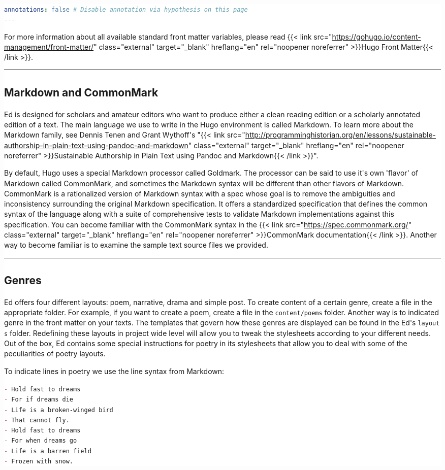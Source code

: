 ```yaml
annotations: false # Disable annotation via hypothesis on this page
---
```

For more information about all available standard front matter variables, please read {{< link src="https://gohugo.io/content-management/front-matter/" class="external" target="_blank" hreflang="en" rel="noopener noreferrer" >}}Hugo Front Matter{{< /link >}}.

---

## Markdown and CommonMark

Ed is designed for scholars and amateur editors who want to produce either a clean reading edition or a scholarly annotated edition of a text. The main language we use to write in the Hugo environment is called Markdown. To learn more about the Markdown family, see Dennis Tenen and Grant Wythoff's "{{< link src="http://programminghistorian.org/en/lessons/sustainable-authorship-in-plain-text-using-pandoc-and-markdown" class="external" target="_blank" hreflang="en" rel="noopener noreferrer" >}}Sustainable Authorship in Plain Text using Pandoc and Markdown{{< /link >}}".

By default, Hugo uses a special Markdown processor called Goldmark. The processor can be said to use it's own 'flavor' of Markdown called CommonMark, and sometimes the Markdown syntax will be different than other flavors of Markdown. CommonMark is a rationalized version of Markdown syntax with a spec whose goal is to remove the ambiguities and inconsistency surrounding the original Markdown specification. It offers a standardized specification that defines the common syntax of the language along with a suite of comprehensive tests to validate Markdown implementations against this specification. You can become familiar with the CommonMark syntax in the {{< link src="https://spec.commonmark.org/" class="external" target="_blank" hreflang="en" rel="noopener noreferrer" >}}CommonMark documentation{{< /link >}}. Another way to become familiar is to examine the sample text source files we provided.

---

## Genres

Ed offers four different layouts: poem, narrative, drama and simple post. To create content of a certain genre, create a file in the appropriate folder. For example, if you want to create a poem, create a file in the `content/poems` folder. Another way is to indicated genre in the front matter on your texts. The templates that govern how these genres are displayed can be found in the Ed's `layouts` folder. Redefining these layouts in project wide level will allow you to tweak the stylesheets according to your different needs. Out of the box, Ed contains some special instructions for poetry in its stylesheets that allow you to deal with some of the peculiarities of poetry layouts.

To indicate lines in poetry we use the line syntax from Markdown:

```markdown
- Hold fast to dreams
- For if dreams die
- Life is a broken-winged bird
- That cannot fly.
- Hold fast to dreams
- For when dreams go
- Life is a barren field
- Frozen with snow.
```
